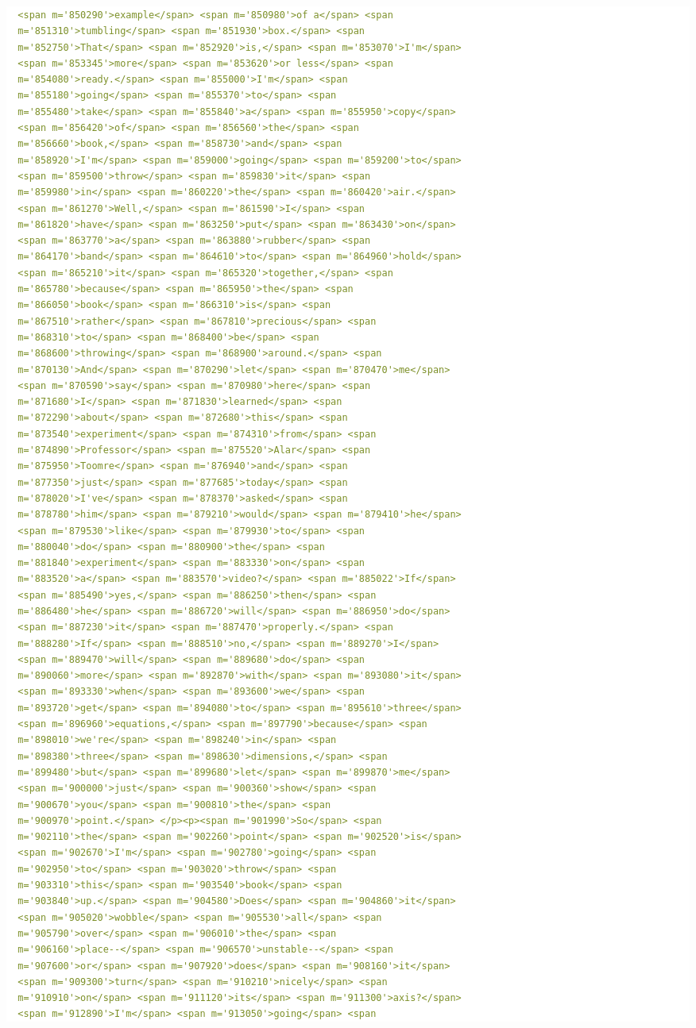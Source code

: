 ```yaml
  <span m='850290'>example</span> <span m='850980'>of a</span> <span
  m='851310'>tumbling</span> <span m='851930'>box.</span> <span
  m='852750'>That</span> <span m='852920'>is,</span> <span m='853070'>I'm</span>
  <span m='853345'>more</span> <span m='853620'>or less</span> <span
  m='854080'>ready.</span> <span m='855000'>I'm</span> <span
  m='855180'>going</span> <span m='855370'>to</span> <span
  m='855480'>take</span> <span m='855840'>a</span> <span m='855950'>copy</span>
  <span m='856420'>of</span> <span m='856560'>the</span> <span
  m='856660'>book,</span> <span m='858730'>and</span> <span
  m='858920'>I'm</span> <span m='859000'>going</span> <span m='859200'>to</span>
  <span m='859500'>throw</span> <span m='859830'>it</span> <span
  m='859980'>in</span> <span m='860220'>the</span> <span m='860420'>air.</span>
  <span m='861270'>Well,</span> <span m='861590'>I</span> <span
  m='861820'>have</span> <span m='863250'>put</span> <span m='863430'>on</span>
  <span m='863770'>a</span> <span m='863880'>rubber</span> <span
  m='864170'>band</span> <span m='864610'>to</span> <span m='864960'>hold</span>
  <span m='865210'>it</span> <span m='865320'>together,</span> <span
  m='865780'>because</span> <span m='865950'>the</span> <span
  m='866050'>book</span> <span m='866310'>is</span> <span
  m='867510'>rather</span> <span m='867810'>precious</span> <span
  m='868310'>to</span> <span m='868400'>be</span> <span
  m='868600'>throwing</span> <span m='868900'>around.</span> <span
  m='870130'>And</span> <span m='870290'>let</span> <span m='870470'>me</span>
  <span m='870590'>say</span> <span m='870980'>here</span> <span
  m='871680'>I</span> <span m='871830'>learned</span> <span
  m='872290'>about</span> <span m='872680'>this</span> <span
  m='873540'>experiment</span> <span m='874310'>from</span> <span
  m='874890'>Professor</span> <span m='875520'>Alar</span> <span
  m='875950'>Toomre</span> <span m='876940'>and</span> <span
  m='877350'>just</span> <span m='877685'>today</span> <span
  m='878020'>I've</span> <span m='878370'>asked</span> <span
  m='878780'>him</span> <span m='879210'>would</span> <span m='879410'>he</span>
  <span m='879530'>like</span> <span m='879930'>to</span> <span
  m='880040'>do</span> <span m='880900'>the</span> <span
  m='881840'>experiment</span> <span m='883330'>on</span> <span
  m='883520'>a</span> <span m='883570'>video?</span> <span m='885022'>If</span>
  <span m='885490'>yes,</span> <span m='886250'>then</span> <span
  m='886480'>he</span> <span m='886720'>will</span> <span m='886950'>do</span>
  <span m='887230'>it</span> <span m='887470'>properly.</span> <span
  m='888280'>If</span> <span m='888510'>no,</span> <span m='889270'>I</span>
  <span m='889470'>will</span> <span m='889680'>do</span> <span
  m='890060'>more</span> <span m='892870'>with</span> <span m='893080'>it</span>
  <span m='893330'>when</span> <span m='893600'>we</span> <span
  m='893720'>get</span> <span m='894080'>to</span> <span m='895610'>three</span>
  <span m='896960'>equations,</span> <span m='897790'>because</span> <span
  m='898010'>we're</span> <span m='898240'>in</span> <span
  m='898380'>three</span> <span m='898630'>dimensions,</span> <span
  m='899480'>but</span> <span m='899680'>let</span> <span m='899870'>me</span>
  <span m='900000'>just</span> <span m='900360'>show</span> <span
  m='900670'>you</span> <span m='900810'>the</span> <span
  m='900970'>point.</span> </p><p><span m='901990'>So</span> <span
  m='902110'>the</span> <span m='902260'>point</span> <span m='902520'>is</span>
  <span m='902670'>I'm</span> <span m='902780'>going</span> <span
  m='902950'>to</span> <span m='903020'>throw</span> <span
  m='903310'>this</span> <span m='903540'>book</span> <span
  m='903840'>up.</span> <span m='904580'>Does</span> <span m='904860'>it</span>
  <span m='905020'>wobble</span> <span m='905530'>all</span> <span
  m='905790'>over</span> <span m='906010'>the</span> <span
  m='906160'>place--</span> <span m='906570'>unstable--</span> <span
  m='907600'>or</span> <span m='907920'>does</span> <span m='908160'>it</span>
  <span m='909300'>turn</span> <span m='910210'>nicely</span> <span
  m='910910'>on</span> <span m='911120'>its</span> <span m='911300'>axis?</span>
  <span m='912890'>I'm</span> <span m='913050'>going</span> <span
```